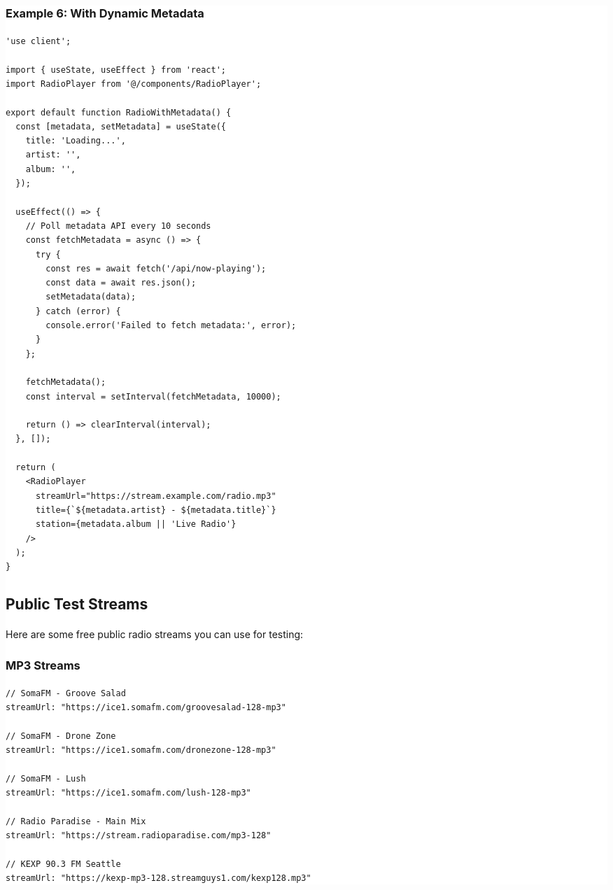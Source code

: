 ### Example 6: With Dynamic Metadata

```tsx
'use client';

import { useState, useEffect } from 'react';
import RadioPlayer from '@/components/RadioPlayer';

export default function RadioWithMetadata() {
  const [metadata, setMetadata] = useState({
    title: 'Loading...',
    artist: '',
    album: '',
  });

  useEffect(() => {
    // Poll metadata API every 10 seconds
    const fetchMetadata = async () => {
      try {
        const res = await fetch('/api/now-playing');
        const data = await res.json();
        setMetadata(data);
      } catch (error) {
        console.error('Failed to fetch metadata:', error);
      }
    };

    fetchMetadata();
    const interval = setInterval(fetchMetadata, 10000);

    return () => clearInterval(interval);
  }, []);

  return (
    <RadioPlayer
      streamUrl="https://stream.example.com/radio.mp3"
      title={`${metadata.artist} - ${metadata.title}`}
      station={metadata.album || 'Live Radio'}
    />
  );
}
```

## Public Test Streams

Here are some free public radio streams you can use for testing:

### MP3 Streams

```tsx
// SomaFM - Groove Salad
streamUrl: "https://ice1.somafm.com/groovesalad-128-mp3"

// SomaFM - Drone Zone
streamUrl: "https://ice1.somafm.com/dronezone-128-mp3"

// SomaFM - Lush
streamUrl: "https://ice1.somafm.com/lush-128-mp3"

// Radio Paradise - Main Mix
streamUrl: "https://stream.radioparadise.com/mp3-128"

// KEXP 90.3 FM Seattle
streamUrl: "https://kexp-mp3-128.streamguys1.com/kexp128.mp3"
```